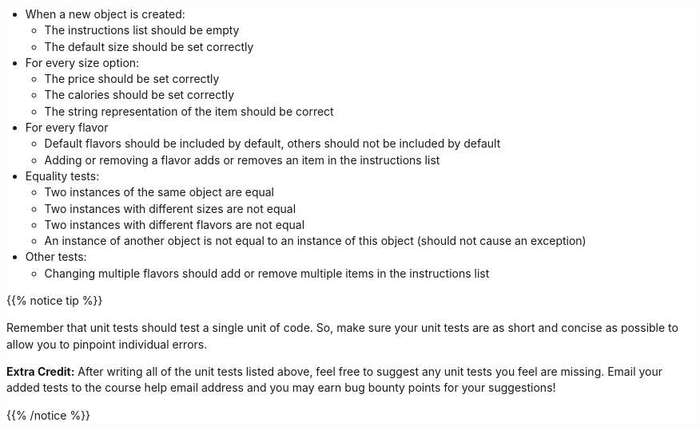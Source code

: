 * When a new object is created:
  * The instructions list should be empty
  * The default size should be set correctly
* For every size option:
  * The price should be set correctly
  * The calories should be set correctly
  * The string representation of the item should be correct
* For every flavor
  * Default flavors should be included by default, others should not be included by default
  * Adding or removing a flavor adds or removes an item in the instructions list
* Equality tests:
  * Two instances of the same object are equal
  * Two instances with different sizes are not equal
  * Two instances with different flavors are not equal
  * An instance of another object is not equal to an instance of this object (should not cause an exception)
* Other tests:
  * Changing multiple flavors should add or remove multiple items in the instructions list

{{% notice tip %}}

Remember that unit tests should test a single unit of code. So, make sure your unit tests are as short and concise as possible to allow you to pinpoint individual errors.

**Extra Credit:** After writing all of the unit tests listed above, feel free to suggest any unit tests you feel are missing. Email your added tests to the course help email address and you may earn bug bounty points for your suggestions!

{{% /notice %}}